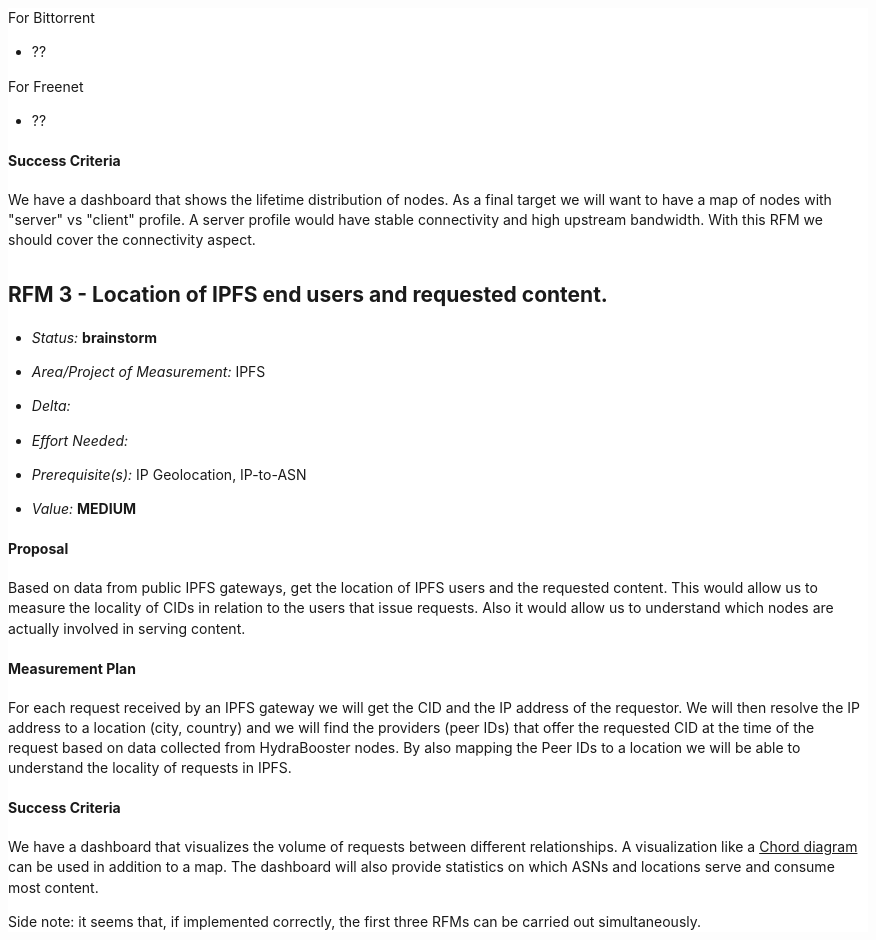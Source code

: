 For Bittorrent

- ??

For Freenet

- ??

#### Success Criteria

We have a dashboard that shows the lifetime distribution of nodes. As a final target we will want to have a map of nodes with "server" vs "client" profile. A server profile would have stable connectivity and high upstream bandwidth. With this RFM we should cover the connectivity aspect.

## 

<a id="_rd50td3ym8dy"></a>
## RFM 3 - Location of IPFS end users and requested content.

* _Status:_ **brainstorm**

* _Area/Project of Measurement:_ IPFS

* _Delta:_ 

* _Effort Needed:_ 

* _Prerequisite(s):_ IP Geolocation, IP-to-ASN

* _Value:_ **MEDIUM**

#### Proposal

Based on data from public IPFS gateways, get the location of IPFS users and the requested content. This would allow us to measure the locality of CIDs in relation to the users that issue requests. Also it would allow us to understand which nodes are actually involved in serving content.

#### Measurement Plan

For each request received by an IPFS gateway we will get the CID and the IP address of the requestor. We will then resolve the IP address to a location (city, country) and we will find the providers (peer IDs) that offer the requested CID at the time of the request based on data collected from HydraBooster nodes. By also mapping the Peer IDs to a location we will be able to understand the locality of requests in IPFS.

#### Success Criteria

We have a dashboard that visualizes the volume of requests between different relationships. A visualization like a [Chord diagram](https://python-graph-gallery.com/chord-diagram/) can be used in addition to a map. The dashboard will also provide statistics on which ASNs and locations serve and consume most content.

Side note: it seems that, if implemented correctly, the first three RFMs can be carried out simultaneously.

##
